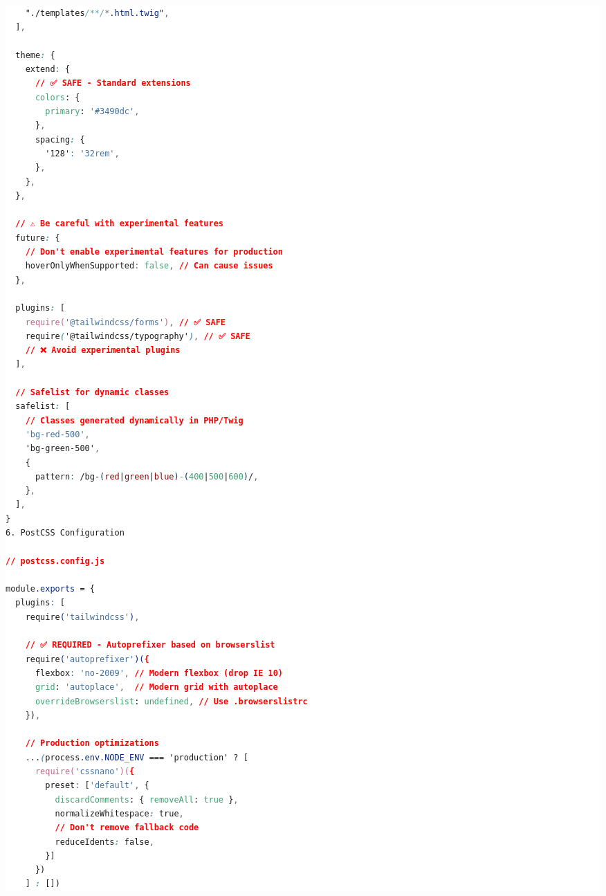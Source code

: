 ```css
    "./templates/**/*.html.twig",
  ],
  
  theme: {
    extend: {
      // ✅ SAFE - Standard extensions
      colors: {
        primary: '#3490dc',
      },
      spacing: {
        '128': '32rem',
      },
    },
  },
  
  // ⚠️ Be careful with experimental features
  future: {
    // Don't enable experimental features for production
    hoverOnlyWhenSupported: false, // Can cause issues
  },
  
  plugins: [
    require('@tailwindcss/forms'), // ✅ SAFE
    require('@tailwindcss/typography'), // ✅ SAFE
    // ❌ Avoid experimental plugins
  ],
  
  // Safelist for dynamic classes
  safelist: [
    // Classes generated dynamically in PHP/Twig
    'bg-red-500',
    'bg-green-500',
    {
      pattern: /bg-(red|green|blue)-(400|500|600)/,
    },
  ],
}
6. PostCSS Configuration

// postcss.config.js

module.exports = {
  plugins: [
    require('tailwindcss'),
    
    // ✅ REQUIRED - Autoprefixer based on browserslist
    require('autoprefixer')({
      flexbox: 'no-2009', // Modern flexbox (drop IE 10)
      grid: 'autoplace',  // Modern grid with autoplace
      overrideBrowserslist: undefined, // Use .browserslistrc
    }),
    
    // Production optimizations
    ...(process.env.NODE_ENV === 'production' ? [
      require('cssnano')({
        preset: ['default', {
          discardComments: { removeAll: true },
          normalizeWhitespace: true,
          // Don't remove fallback code
          reduceIdents: false,
        }]
      })
    ] : [])
```